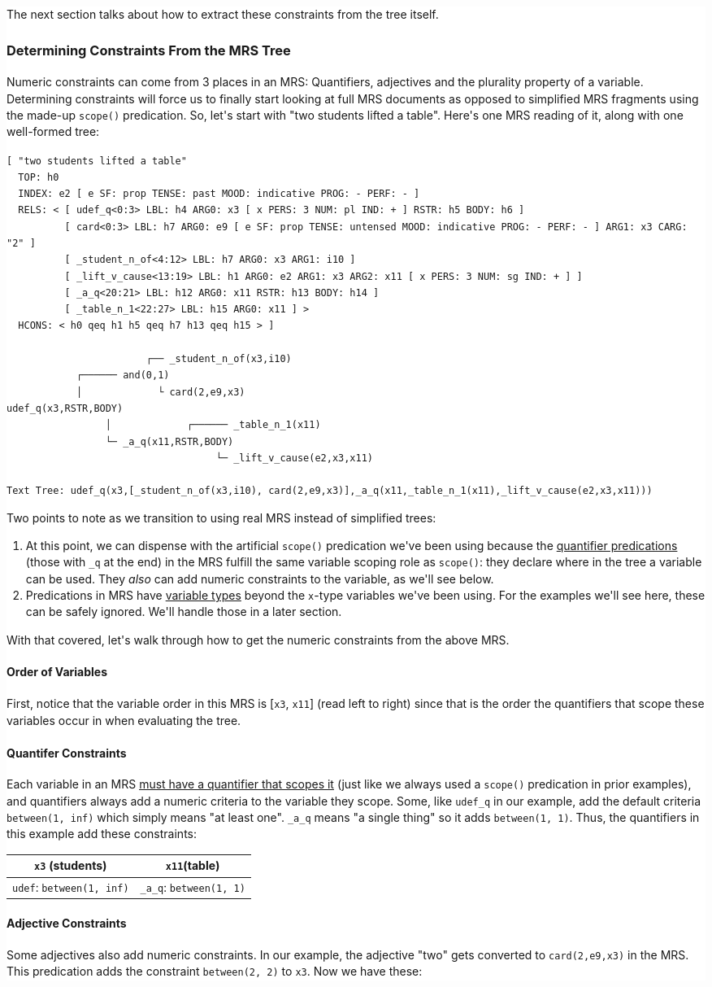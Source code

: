 The next section talks about how to extract these constraints from the tree itself.

### Determining Constraints From the MRS Tree
Numeric constraints can come from 3 places in an MRS: Quantifiers, adjectives and the plurality property of a variable. Determining constraints will force us to finally start looking at full MRS documents as opposed to simplified MRS fragments using the made-up `scope()` predication. So, let's start with "two students lifted a table". Here's one MRS reading of it, along with one well-formed tree:

```
[ "two students lifted a table"
  TOP: h0
  INDEX: e2 [ e SF: prop TENSE: past MOOD: indicative PROG: - PERF: - ]
  RELS: < [ udef_q<0:3> LBL: h4 ARG0: x3 [ x PERS: 3 NUM: pl IND: + ] RSTR: h5 BODY: h6 ]
          [ card<0:3> LBL: h7 ARG0: e9 [ e SF: prop TENSE: untensed MOOD: indicative PROG: - PERF: - ] ARG1: x3 CARG: "2" ]
          [ _student_n_of<4:12> LBL: h7 ARG0: x3 ARG1: i10 ]
          [ _lift_v_cause<13:19> LBL: h1 ARG0: e2 ARG1: x3 ARG2: x11 [ x PERS: 3 NUM: sg IND: + ] ]
          [ _a_q<20:21> LBL: h12 ARG0: x11 RSTR: h13 BODY: h14 ]
          [ _table_n_1<22:27> LBL: h15 ARG0: x11 ] >
  HCONS: < h0 qeq h1 h5 qeq h7 h13 qeq h15 > ]

                        ┌── _student_n_of(x3,i10)
            ┌────── and(0,1)
            │             └ card(2,e9,x3)
udef_q(x3,RSTR,BODY)
                 │             ┌────── _table_n_1(x11)
                 └─ _a_q(x11,RSTR,BODY)
                                    └─ _lift_v_cause(e2,x3,x11)

Text Tree: udef_q(x3,[_student_n_of(x3,i10), card(2,e9,x3)],_a_q(x11,_table_n_1(x11),_lift_v_cause(e2,x3,x11)))
```
Two points to note as we transition to using real MRS instead of simplified trees:

1. At this point, we can dispense with the artificial `scope()` predication we've been using  because the [quantifier predications](https://blog.inductorsoftware.com/Perplexity/home/devhowto/devhowtoMRS) (those with `_q` at the end) in the MRS fulfill the same variable scoping role as `scope()`: they declare where in the tree a variable can be used.  They *also* can add numeric constraints to the variable, as we'll see below.
2. Predications in MRS have [variable types](https://blog.inductorsoftware.com/Perplexity/home/devhowto/devhowtoMRS) beyond the `x`-type variables we've been using. For the examples we'll see here, these can be safely ignored. We'll handle those in a later section.

With that covered, let's walk through how to get the numeric constraints from the above MRS.

#### Order of Variables
First, notice that the variable order in this MRS is [`x3`, `x11`] (read left to right) since that is the order the quantifiers that scope these variables occur in when evaluating the tree.

#### Quantifer Constraints
Each variable in an MRS [must have a quantifier that scopes it](https://blog.inductorsoftware.com/Perplexity/home/devhowto/devhowtoMRS) (just like we always used a `scope()` predication in prior examples), and quantifiers always add a numeric criteria to the variable they scope.  Some, like `udef_q` in our example, add the default criteria `between(1, inf)` which simply means "at least one". `_a_q` means "a single thing" so it adds `between(1, 1)`. Thus, the quantifiers in this example add these constraints:

|`x3` (students)|`x11`(table)|
|---|---|
|`udef`: `between(1, inf)`| `_a_q`: `between(1, 1)`|

#### Adjective Constraints
Some adjectives also add numeric constraints. In our example, the adjective "two" gets converted to `card(2,e9,x3)` in the MRS. This predication adds the constraint `between(2, 2)` to `x3`. Now we have these: